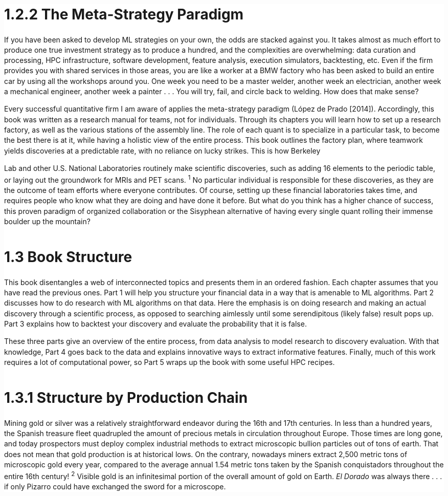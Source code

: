 # **1.2.2 The Meta-Strategy Paradigm**

If you have been asked to develop ML strategies on your own, the odds are stacked against you. It takes almost as much effort to produce one true investment strategy as to produce a hundred, and the complexities are overwhelming: data curation and processing, HPC infrastructure, software development, feature analysis, execution simulators, backtesting, etc. Even if the firm provides you with shared services in those areas, you are like a worker at a BMW factory who has been asked to build an entire car by using all the workshops around you. One week you need to be a master welder, another week an electrician, another week a mechanical engineer, another week a painter . . . You will try, fail, and circle back to welding. How does that make sense?

Every successful quantitative firm I am aware of applies the meta-strategy paradigm (López de Prado [2014]). Accordingly, this book was written as a research manual for teams, not for individuals. Through its chapters you will learn how to set up a research factory, as well as the various stations of the assembly line. The role of each quant is to specialize in a particular task, to become the best there is at it, while having a holistic view of the entire process. This book outlines the factory plan, where teamwork yields discoveries at a predictable rate, with no reliance on lucky strikes. This is how Berkeley

Lab and other U.S. National Laboratories routinely make scientific discoveries, such as adding 16 elements to the periodic table, or laying out the groundwork for MRIs and PET scans. <sup>1</sup> No particular individual is responsible for these discoveries, as they are the outcome of team efforts where everyone contributes. Of course, setting up these financial laboratories takes time, and requires people who know what they are doing and have done it before. But what do you think has a higher chance of success, this proven paradigm of organized collaboration or the Sisyphean alternative of having every single quant rolling their immense boulder up the mountain?

# **1.3 Book Structure**

This book disentangles a web of interconnected topics and presents them in an ordered fashion. Each chapter assumes that you have read the previous ones. Part 1 will help you structure your financial data in a way that is amenable to ML algorithms. Part 2 discusses how to do research with ML algorithms on that data. Here the emphasis is on doing research and making an actual discovery through a scientific process, as opposed to searching aimlessly until some serendipitous (likely false) result pops up. Part 3 explains how to backtest your discovery and evaluate the probability that it is false.

These three parts give an overview of the entire process, from data analysis to model research to discovery evaluation. With that knowledge, Part 4 goes back to the data and explains innovative ways to extract informative features. Finally, much of this work requires a lot of computational power, so Part 5 wraps up the book with some useful HPC recipes.

# **1.3.1 Structure by Production Chain**

Mining gold or silver was a relatively straightforward endeavor during the 16th and 17th centuries. In less than a hundred years, the Spanish treasure fleet quadrupled the amount of precious metals in circulation throughout Europe. Those times are long gone, and today prospectors must deploy complex industrial methods to extract microscopic bullion particles out of tons of earth. That does not mean that gold production is at historical lows. On the contrary, nowadays miners extract 2,500 metric tons of microscopic gold every year, compared to the average annual 1.54 metric tons taken by the Spanish conquistadors throughout the entire 16th century! <sup>2</sup> Visible gold is an infinitesimal portion of the overall amount of gold on Earth. *El Dorado* was always there . . . if only Pizarro could have exchanged the sword for a microscope.
